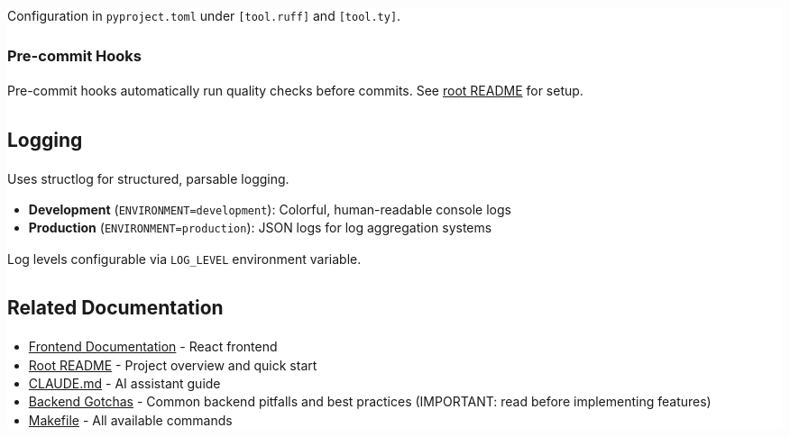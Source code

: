 Configuration in `pyproject.toml` under `[tool.ruff]` and `[tool.ty]`.

### Pre-commit Hooks

Pre-commit hooks automatically run quality checks before commits. See [root README](../README.md#pre-commit-hooks) for setup.

## Logging

Uses structlog for structured, parsable logging.

- **Development** (`ENVIRONMENT=development`): Colorful, human-readable console logs
- **Production** (`ENVIRONMENT=production`): JSON logs for log aggregation systems

Log levels configurable via `LOG_LEVEL` environment variable.

## Related Documentation

- [Frontend Documentation](../frontend/README.md) - React frontend
- [Root README](../README.md) - Project overview and quick start
- [CLAUDE.md](../CLAUDE.md) - AI assistant guide
- [Backend Gotchas](docs/gotchas.md) - Common backend pitfalls and best practices (IMPORTANT: read before implementing features)
- [Makefile](Makefile) - All available commands
